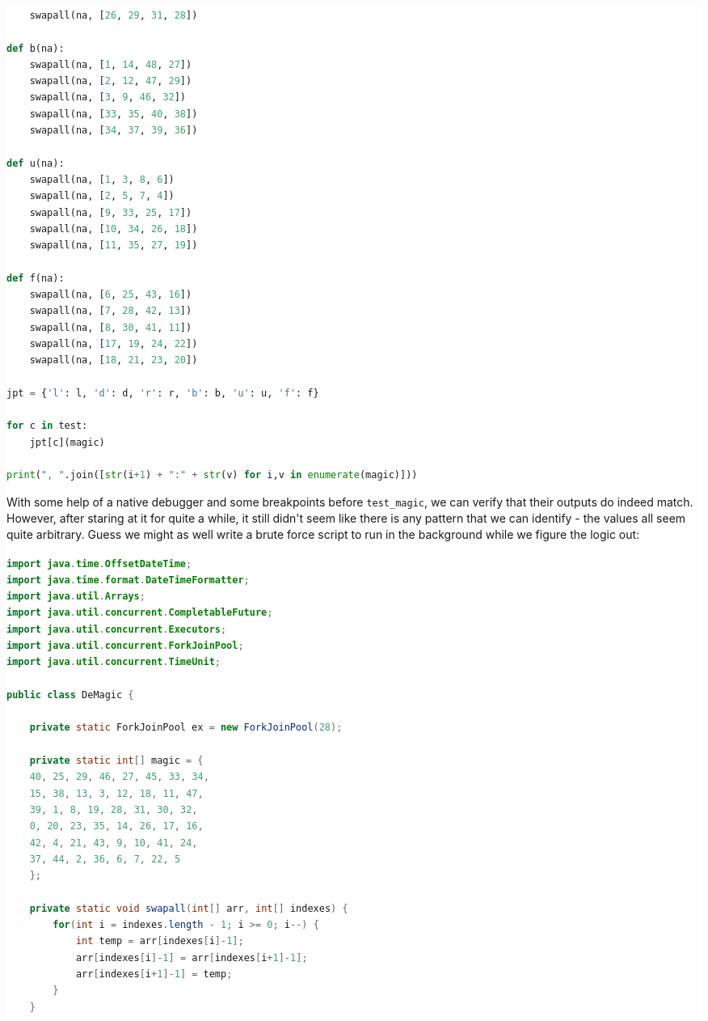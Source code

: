 ```py
    swapall(na, [26, 29, 31, 28])

def b(na):
    swapall(na, [1, 14, 48, 27])
    swapall(na, [2, 12, 47, 29])
    swapall(na, [3, 9, 46, 32])
    swapall(na, [33, 35, 40, 38])
    swapall(na, [34, 37, 39, 36])

def u(na):
    swapall(na, [1, 3, 8, 6])
    swapall(na, [2, 5, 7, 4])
    swapall(na, [9, 33, 25, 17])
    swapall(na, [10, 34, 26, 18])
    swapall(na, [11, 35, 27, 19])

def f(na):
    swapall(na, [6, 25, 43, 16])
    swapall(na, [7, 28, 42, 13])
    swapall(na, [8, 30, 41, 11])
    swapall(na, [17, 19, 24, 22])
    swapall(na, [18, 21, 23, 20])

jpt = {'l': l, 'd': d, 'r': r, 'b': b, 'u': u, 'f': f}

for c in test:
    jpt[c](magic)

print(", ".join([str(i+1) + ":" + str(v) for i,v in enumerate(magic)]))
```
With some help of a native debugger and some breakpoints before `test_magic`, we can verify that their outputs do indeed match. However, after staring at it for quite a while, it still didn't seem like there is any pattern that we can identify - the values all seem quite arbitrary. Guess we might as well write a brute force script to run in the background while we figure the logic out:
```java
import java.time.OffsetDateTime;
import java.time.format.DateTimeFormatter;
import java.util.Arrays;
import java.util.concurrent.CompletableFuture;
import java.util.concurrent.Executors;
import java.util.concurrent.ForkJoinPool;
import java.util.concurrent.TimeUnit;

public class DeMagic {

    private static ForkJoinPool ex = new ForkJoinPool(28);

    private static int[] magic = {
    40, 25, 29, 46, 27, 45, 33, 34,
    15, 38, 13, 3, 12, 18, 11, 47,
    39, 1, 8, 19, 28, 31, 30, 32,
    0, 20, 23, 35, 14, 26, 17, 16,
    42, 4, 21, 43, 9, 10, 41, 24,
    37, 44, 2, 36, 6, 7, 22, 5
    };

    private static void swapall(int[] arr, int[] indexes) {
        for(int i = indexes.length - 1; i >= 0; i--) {
            int temp = arr[indexes[i]-1];
            arr[indexes[i]-1] = arr[indexes[i+1]-1];
            arr[indexes[i+1]-1] = temp;
        }
    }
```